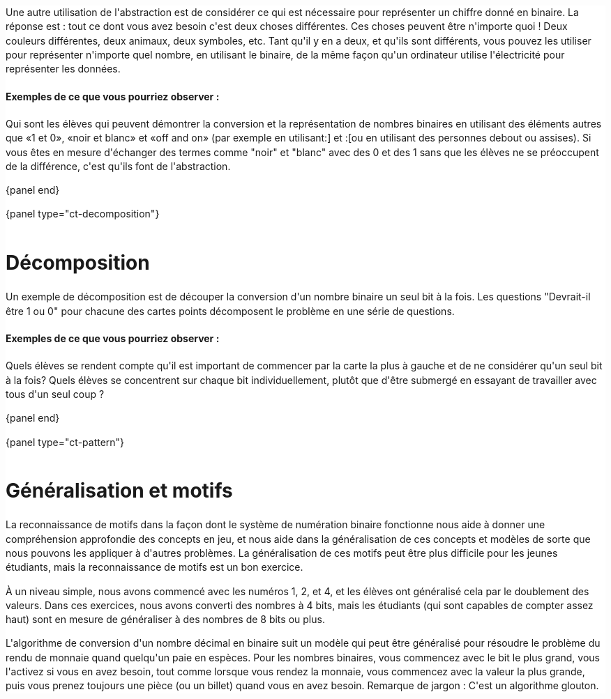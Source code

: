 Une autre utilisation de l'abstraction est de considérer ce qui est nécessaire pour représenter un chiffre donné en binaire. La réponse est : tout ce dont vous avez besoin c'est deux choses différentes. Ces choses peuvent être n'importe quoi ! Deux couleurs différentes, deux animaux, deux symboles, etc. Tant qu'il y en a deux, et qu'ils sont différents, vous pouvez les utiliser pour représenter n'importe quel nombre, en utilisant le binaire, de la même façon qu'un ordinateur utilise l'électricité pour représenter les données.

#### Exemples de ce que vous pourriez observer :

Qui sont les élèves qui peuvent démontrer la conversion et la représentation de nombres binaires en utilisant des éléments autres que «1 et 0», «noir et blanc» et «off and on» (par exemple en utilisant:] et :[ou en utilisant des personnes debout ou assises). Si vous êtes en mesure d'échanger des termes comme "noir" et "blanc" avec des 0 et des 1 sans que les élèves ne se préoccupent de la différence, c'est qu'ils font de l'abstraction.

{panel end}

{panel type="ct-decomposition"}

# Décomposition

Un exemple de décomposition est de découper la conversion d'un nombre binaire un seul bit à la fois. Les questions "Devrait-il être 1 ou 0" pour chacune des cartes points décomposent le problème en une série de questions.

#### Exemples de ce que vous pourriez observer :

Quels élèves se rendent compte qu'il est important de commencer par la carte la plus à gauche et de ne considérer qu'un seul bit à la fois? Quels élèves se concentrent sur chaque bit individuellement, plutôt que d'être submergé en essayant de travailler avec tous d'un seul coup ?

{panel end}

{panel type="ct-pattern"}

# Généralisation et motifs

La reconnaissance de motifs dans la façon dont le système de numération binaire fonctionne nous aide à donner une compréhension approfondie des concepts en jeu, et nous aide dans la généralisation de ces concepts et modèles de sorte que nous pouvons les appliquer à d'autres problèmes. La généralisation de ces motifs peut être plus difficile pour les jeunes étudiants, mais la reconnaissance de motifs est un bon exercice.

À un niveau simple, nous avons commencé avec les numéros 1, 2, et 4, et les élèves ont généralisé cela par le doublement des valeurs. Dans ces exercices, nous avons converti des nombres à 4 bits, mais les étudiants (qui sont capables de compter assez haut) sont en mesure de généraliser à des nombres de 8 bits ou plus.

L'algorithme de conversion d'un nombre décimal en binaire suit un modèle qui peut être généralisé pour résoudre le problème du rendu de monnaie quand quelqu'un paie en espèces. Pour les nombres binaires, vous commencez avec le bit le plus grand, vous l'activez si vous en avez besoin, tout comme lorsque vous rendez la monnaie, vous commencez avec la valeur la plus grande, puis vous prenez toujours une pièce (ou un billet) quand vous en avez besoin. Remarque de jargon : C'est un algorithme glouton.
